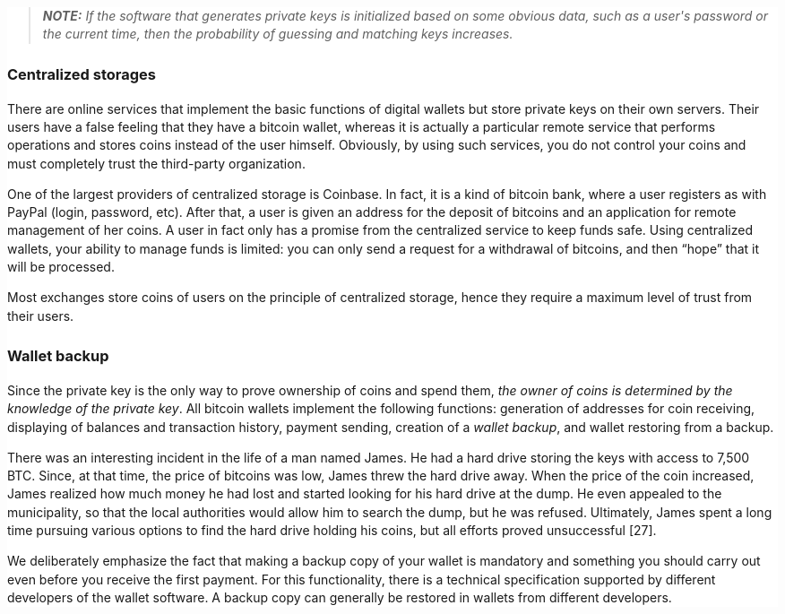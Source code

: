 > **_NOTE:_** *If the software that generates private keys is initialized based on some obvious data, such as a user's 
> password or the current time, then the probability of guessing and matching keys increases.*

### Centralized storages
There are online services that implement the basic functions of digital wallets but store private keys on their own 
servers. Their users have a false feeling that they have a bitcoin wallet, whereas it is actually a particular remote 
service that performs operations and stores coins instead of the user himself. Obviously, by using such services, you do 
not control your coins and must completely trust the third-party organization.

One of the largest providers of centralized storage is Coinbase. In fact, it is a kind of bitcoin bank, where a user 
registers as with PayPal (login, password, etc). After that, a user is given an address for the deposit of bitcoins and 
an application for remote management of her coins. A user in fact only has a promise from the centralized service to 
keep funds safe. Using centralized wallets, your ability to manage funds is limited: you can only send a request for a 
withdrawal of bitcoins, and then “hope” that it will be processed.

Most exchanges store coins of users on the principle of centralized storage, hence they require a maximum level of trust 
from their users.

### Wallet backup
Since the private key is the only way to prove ownership of coins and spend them, *the owner of coins is determined by 
the knowledge of the private key*. All bitcoin wallets implement the following functions: generation of addresses for 
coin receiving, displaying of balances and transaction history, payment sending, creation of a *wallet backup*, and 
wallet restoring from a backup.

There was an interesting incident in the life of a man named James. He had a hard drive storing the keys with access to 
7,500 BTC. Since, at that time, the price of bitcoins was low, James threw the hard drive away. When the price of the 
coin increased, James realized how much money he had lost and started looking for his hard drive at the dump. He even 
appealed to the municipality, so that the local authorities would allow him to search the dump, but he was refused. 
Ultimately, James spent a long time pursuing various options to find the hard drive holding his coins, but all efforts 
proved unsuccessful [27].

We deliberately emphasize the fact that making a backup copy of your wallet is mandatory and something you should carry 
out even before you receive the first payment. For this functionality, there is a technical specification supported by 
different developers of the wallet software. A backup copy can generally be restored in wallets from different 
developers.
